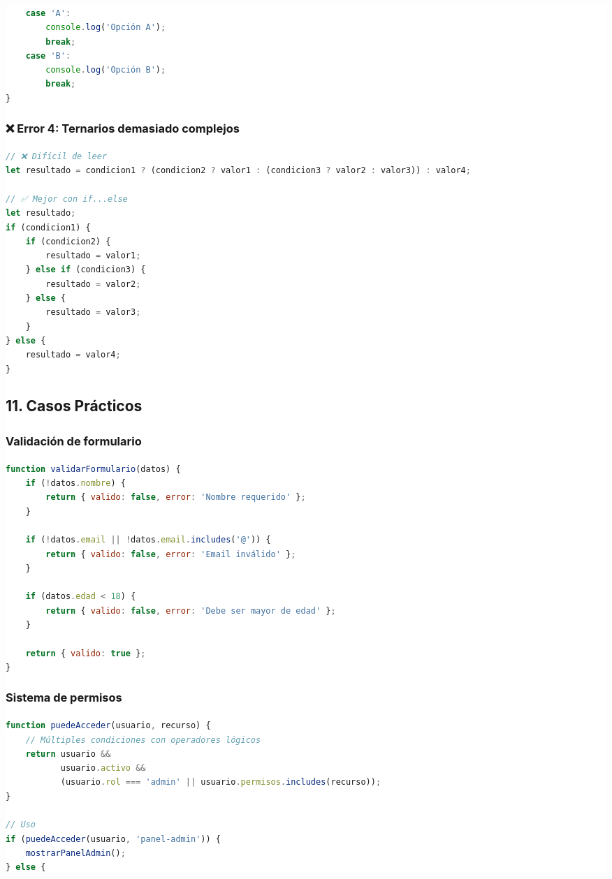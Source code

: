 ```javascript
    case 'A':
        console.log('Opción A');
        break;
    case 'B':
        console.log('Opción B');
        break;
}
```

### ❌ Error 4: Ternarios demasiado complejos
```javascript
// ❌ Difícil de leer
let resultado = condicion1 ? (condicion2 ? valor1 : (condicion3 ? valor2 : valor3)) : valor4;

// ✅ Mejor con if...else
let resultado;
if (condicion1) {
    if (condicion2) {
        resultado = valor1;
    } else if (condicion3) {
        resultado = valor2;
    } else {
        resultado = valor3;
    }
} else {
    resultado = valor4;
}
```

## 11. Casos Prácticos

### Validación de formulario
```javascript
function validarFormulario(datos) {
    if (!datos.nombre) {
        return { valido: false, error: 'Nombre requerido' };
    }
    
    if (!datos.email || !datos.email.includes('@')) {
        return { valido: false, error: 'Email inválido' };
    }
    
    if (datos.edad < 18) {
        return { valido: false, error: 'Debe ser mayor de edad' };
    }
    
    return { valido: true };
}
```

### Sistema de permisos
```javascript
function puedeAcceder(usuario, recurso) {
    // Múltiples condiciones con operadores lógicos
    return usuario && 
           usuario.activo && 
           (usuario.rol === 'admin' || usuario.permisos.includes(recurso));
}

// Uso
if (puedeAcceder(usuario, 'panel-admin')) {
    mostrarPanelAdmin();
} else {
```